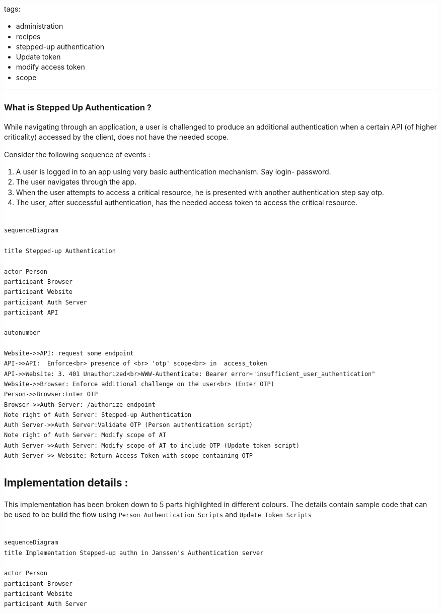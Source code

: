 
tags:
  - administration
  - recipes
  - stepped-up authentication
  - Update token
  - modify access token
  - scope
---
### What is Stepped Up Authentication ? 
While navigating through an application, a user is challenged to produce an additional authentication when a certain API (of higher criticality) accessed by the client, does not have the needed scope.

Consider the following sequence of events :
1. A user is logged in to an app using very basic authentication mechanism. Say login- password.
2. The user navigates through the app.
3. When the user attempts to access a critical resource, he is presented with another authentication step say otp.
4. The user, after successful authentication, has the needed access token to access the critical resource.
 
```mermaid

sequenceDiagram

title Stepped-up Authentication

actor Person
participant Browser
participant Website
participant Auth Server
participant API

autonumber

Website->>API: request some endpoint
API->>API:  Enforce<br> presence of <br> 'otp' scope<br> in  access_token
API->>Website: 3. 401 Unauthorized<br>WWW-Authenticate: Bearer error="insufficient_user_authentication" 
Website->>Browser: Enforce additional challenge on the user<br> (Enter OTP) 
Person->>Browser:Enter OTP
Browser->>Auth Server: /authorize endpoint
Note right of Auth Server: Stepped-up Authentication
Auth Server->>Auth Server:Validate OTP (Person authentication script)
Note right of Auth Server: Modify scope of AT
Auth Server->>Auth Server: Modify scope of AT to include OTP (Update token script)
Auth Server->> Website: Return Access Token with scope containing OTP

```

## Implementation details : 
This implementation has been broken down to 5 parts highlighted in different colours. The details contain sample code that can be used to be build the flow using `Person Authentication Scripts` and `Update Token Scripts`
```mermaid

sequenceDiagram
title Implementation Stepped-up authn in Janssen's Authentication server

actor Person
participant Browser
participant Website
participant Auth Server
```